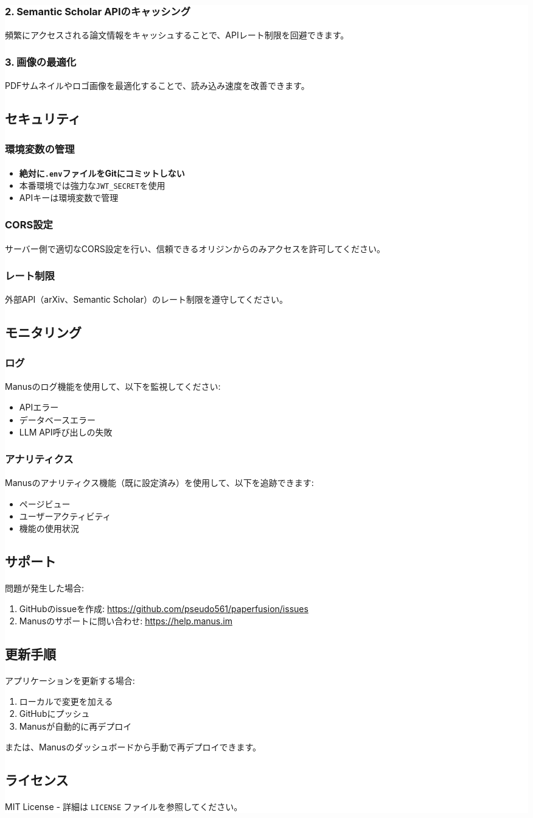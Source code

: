 ### 2. Semantic Scholar APIのキャッシング

頻繁にアクセスされる論文情報をキャッシュすることで、APIレート制限を回避できます。

### 3. 画像の最適化

PDFサムネイルやロゴ画像を最適化することで、読み込み速度を改善できます。

## セキュリティ

### 環境変数の管理

- **絶対に`.env`ファイルをGitにコミットしない**
- 本番環境では強力な`JWT_SECRET`を使用
- APIキーは環境変数で管理

### CORS設定

サーバー側で適切なCORS設定を行い、信頼できるオリジンからのみアクセスを許可してください。

### レート制限

外部API（arXiv、Semantic Scholar）のレート制限を遵守してください。

## モニタリング

### ログ

Manusのログ機能を使用して、以下を監視してください:

- APIエラー
- データベースエラー
- LLM API呼び出しの失敗

### アナリティクス

Manusのアナリティクス機能（既に設定済み）を使用して、以下を追跡できます:

- ページビュー
- ユーザーアクティビティ
- 機能の使用状況

## サポート

問題が発生した場合:

1. GitHubのissueを作成: https://github.com/pseudo561/paperfusion/issues
2. Manusのサポートに問い合わせ: https://help.manus.im

## 更新手順

アプリケーションを更新する場合:

1. ローカルで変更を加える
2. GitHubにプッシュ
3. Manusが自動的に再デプロイ

または、Manusのダッシュボードから手動で再デプロイできます。

## ライセンス

MIT License - 詳細は `LICENSE` ファイルを参照してください。

